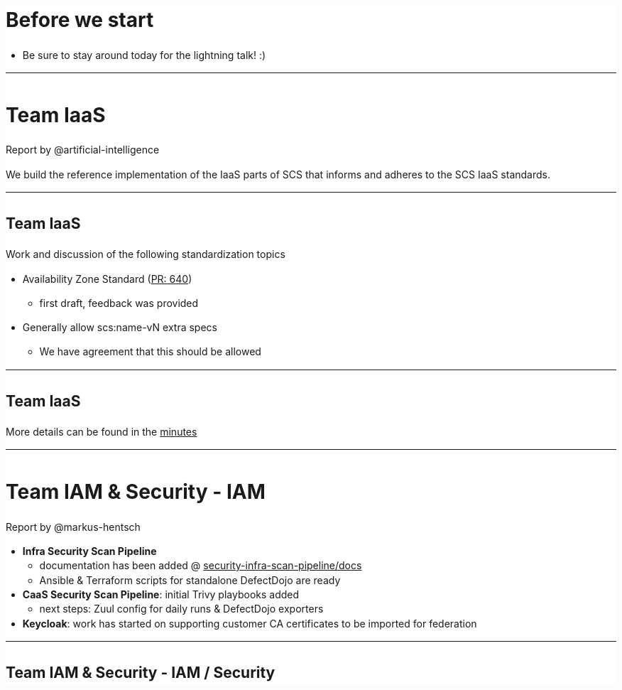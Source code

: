 
# Before we start

* Be sure to stay around today for the lightning talk! :)

---

# Team IaaS

Report by @artificial-intelligence

We build the reference implementation of the IaaS parts of SCS that informs and adheres to the SCS IaaS standards.

----

## Team IaaS

Work and discussion of the following standardization topics

- Availability Zone Standard ([PR: 640](https://github.com/SovereignCloudStack/standards/pull/640))
    - first draft, feedback was provided

- Generally allow scs:name-vN extra specs
    - We have agreement that this should be allowed

----

## Team IaaS

More details can be found in the [minutes](https://github.com/SovereignCloudStack/minutes/blob/main/iaas/20240626.md)

---


# Team IAM & Security - IAM

Report by @markus-hentsch

- **Infra Security Scan Pipeline**
    - documentation has been added @ [security-infra-scan-pipeline/docs](https://github.com/SovereignCloudStack/security-infra-scan-pipeline/tree/main/docs)
    - Ansible & Terraform scripts for standalone DefectDojo are ready
- **CaaS Security Scan Pipeline**: initial Trivy playbooks added
    - next steps: Zuul config for daily runs & DefectDojo exporters
- **Keycloak**: work has started on supporting customer CA certificates to be imported for federation

----

## Team IAM & Security - IAM / Security
